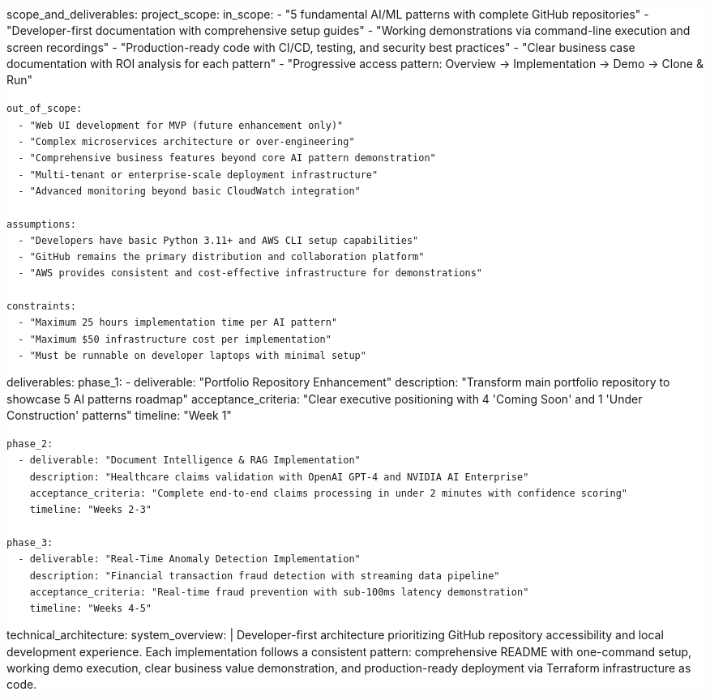 scope_and_deliverables:
  project_scope:
    in_scope:
      - "5 fundamental AI/ML patterns with complete GitHub repositories"
      - "Developer-first documentation with comprehensive setup guides"
      - "Working demonstrations via command-line execution and screen recordings"
      - "Production-ready code with CI/CD, testing, and security best practices"
      - "Clear business case documentation with ROI analysis for each pattern"
      - "Progressive access pattern: Overview → Implementation → Demo → Clone & Run"
    
    out_of_scope:
      - "Web UI development for MVP (future enhancement only)"
      - "Complex microservices architecture or over-engineering"
      - "Comprehensive business features beyond core AI pattern demonstration"
      - "Multi-tenant or enterprise-scale deployment infrastructure"
      - "Advanced monitoring beyond basic CloudWatch integration"
    
    assumptions:
      - "Developers have basic Python 3.11+ and AWS CLI setup capabilities"
      - "GitHub remains the primary distribution and collaboration platform"
      - "AWS provides consistent and cost-effective infrastructure for demonstrations"
    
    constraints:
      - "Maximum 25 hours implementation time per AI pattern"
      - "Maximum $50 infrastructure cost per implementation"
      - "Must be runnable on developer laptops with minimal setup"
  
  deliverables:
    phase_1:
      - deliverable: "Portfolio Repository Enhancement"
        description: "Transform main portfolio repository to showcase 5 AI patterns roadmap"
        acceptance_criteria: "Clear executive positioning with 4 'Coming Soon' and 1 'Under Construction' patterns"
        timeline: "Week 1"
    
    phase_2:
      - deliverable: "Document Intelligence & RAG Implementation"
        description: "Healthcare claims validation with OpenAI GPT-4 and NVIDIA AI Enterprise"
        acceptance_criteria: "Complete end-to-end claims processing in under 2 minutes with confidence scoring"
        timeline: "Weeks 2-3"
    
    phase_3:
      - deliverable: "Real-Time Anomaly Detection Implementation"
        description: "Financial transaction fraud detection with streaming data pipeline"
        acceptance_criteria: "Real-time fraud prevention with sub-100ms latency demonstration"
        timeline: "Weeks 4-5"

technical_architecture:
  system_overview: |
    Developer-first architecture prioritizing GitHub repository accessibility and local development 
    experience. Each implementation follows a consistent pattern: comprehensive README with one-command 
    setup, working demo execution, clear business value demonstration, and production-ready deployment 
    via Terraform infrastructure as code.
  